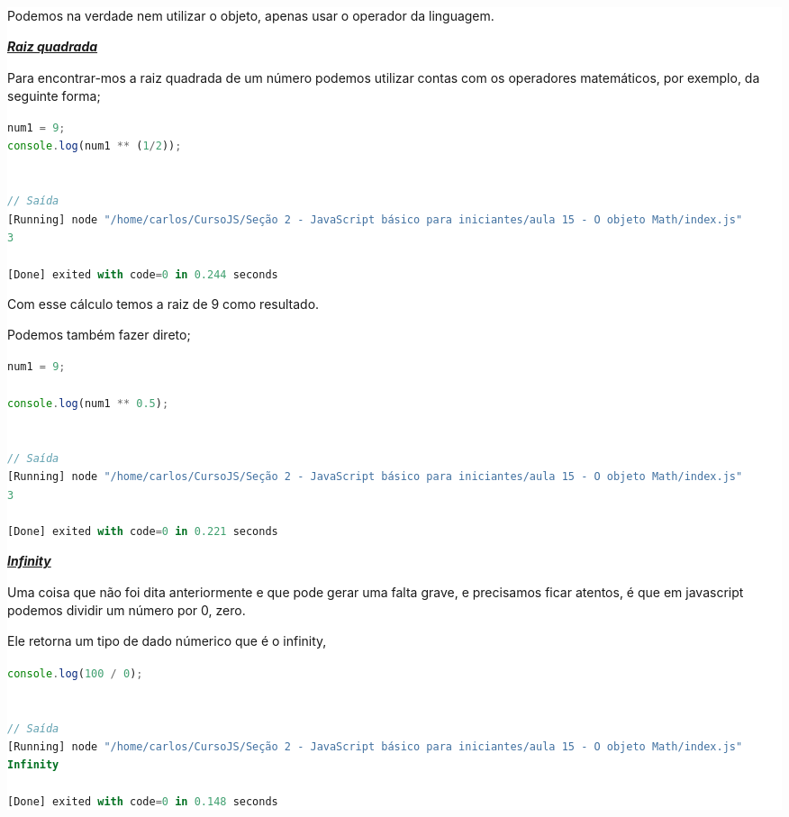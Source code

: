 Podemos na verdade nem utilizar o objeto, apenas usar o operador da linguagem.



***<u>Raiz quadrada</u>***

Para encontrar-mos a raiz quadrada de um número podemos utilizar contas com os operadores matemáticos, por exemplo, da seguinte forma;

```js
num1 = 9;
console.log(num1 ** (1/2));


// Saída
[Running] node "/home/carlos/CursoJS/Seção 2 - JavaScript básico para iniciantes/aula 15 - O objeto Math/index.js"
3

[Done] exited with code=0 in 0.244 seconds
```

Com esse cálculo temos a raiz de 9 como resultado.

Podemos também fazer direto;

```js
num1 = 9;

console.log(num1 ** 0.5);


// Saída
[Running] node "/home/carlos/CursoJS/Seção 2 - JavaScript básico para iniciantes/aula 15 - O objeto Math/index.js"
3

[Done] exited with code=0 in 0.221 seconds
```



***<u>Infinity</u>***

Uma coisa que não foi dita anteriormente e que pode gerar uma falta grave, e precisamos ficar atentos, é que em javascript podemos dividir um número por 0, zero.

Ele retorna um tipo de dado númerico que é o infinity, 

```js
console.log(100 / 0);


// Saída
[Running] node "/home/carlos/CursoJS/Seção 2 - JavaScript básico para iniciantes/aula 15 - O objeto Math/index.js"
Infinity

[Done] exited with code=0 in 0.148 seconds
```
